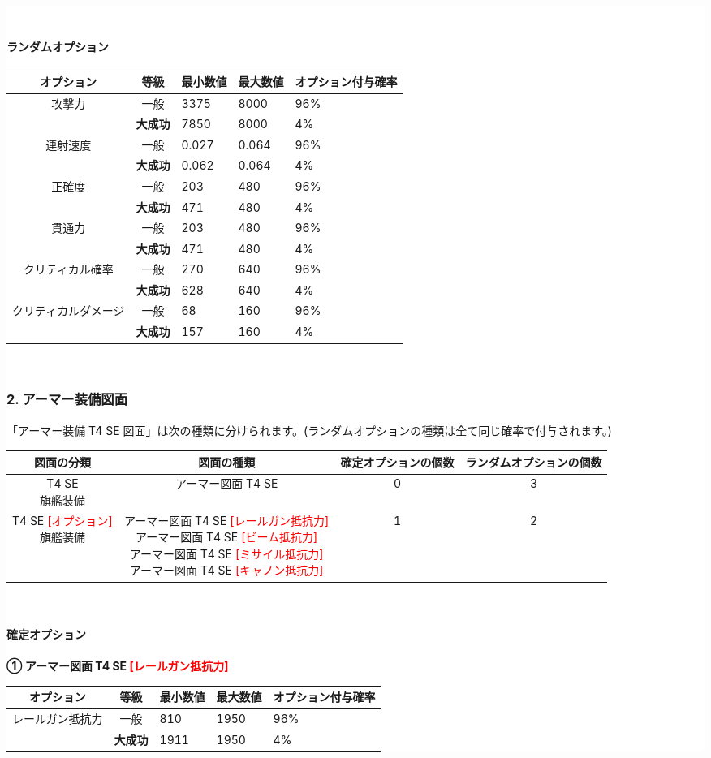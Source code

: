 <br>

#### ランダムオプション

| オプション | 等級 | 最小数値 | 最大数値 | オプション付与確率 |
| :-: | :-: | - | - | - |
| 攻撃力 | 一般 | 3375 | 8000 | 96% |
|| **大成功** | 7850 | 8000 | 4% |
| 連射速度 | 一般 | 0.027 | 0.064 | 96% |
|| **大成功** | 0.062 | 0.064 | 4% |
| 正確度 | 一般 | 203 | 480 | 96% |
|| **大成功** | 471 | 480 | 4% |
| 貫通力 | 一般 | 203 | 480 | 96% |
|| **大成功** | 471 | 480 | 4% |
| クリティカル確率 | 一般 | 270 | 640 | 96% |
|| **大成功** | 628 | 640 | 4% |
| クリティカルダメージ | 一般 | 68 | 160 | 96% |
|| **大成功** | 157 | 160 | 4% |

<br>

### 2. アーマー装備図面

「アーマー装備 T4 SE 図面」は次の種類に分けられます。(ランダムオプションの種類は全て同じ確率で付与されます。)

| 図面の分類 | 図面の種類 | 確定オプションの個数 | ランダムオプションの個数 |
| :-: | :-: | :-: | :-: |
| T4 SE<br>旗艦装備 | アーマー図面 T4 SE | 0 | 3 |
| T4 SE<font color="red"> [オプション]</font><br>旗艦装備 | アーマー図面 T4 SE<font color="red"> [レールガン抵抗力]</font><br>アーマー図面 T4 SE<font color="red"> [ビーム抵抗力]</font><br>アーマー図面 T4 SE<font color="red"> [ミサイル抵抗力]</font><br>アーマー図面 T4 SE<font color="red"> [キャノン抵抗力]</font> | 1 | 2 |

<br>

#### 確定オプション
**① アーマー図面 T4 SE<font color="red"> [レールガン抵抗力]</font>**

| オプション | 等級 | 最小数値 | 最大数値 | オプション付与確率 |
| :-: | :-: | - | - | - |
| レールガン抵抗力 | 一般 | 810 | 1950 | 96% |
|| **大成功** | 1911 | 1950 | 4% |
